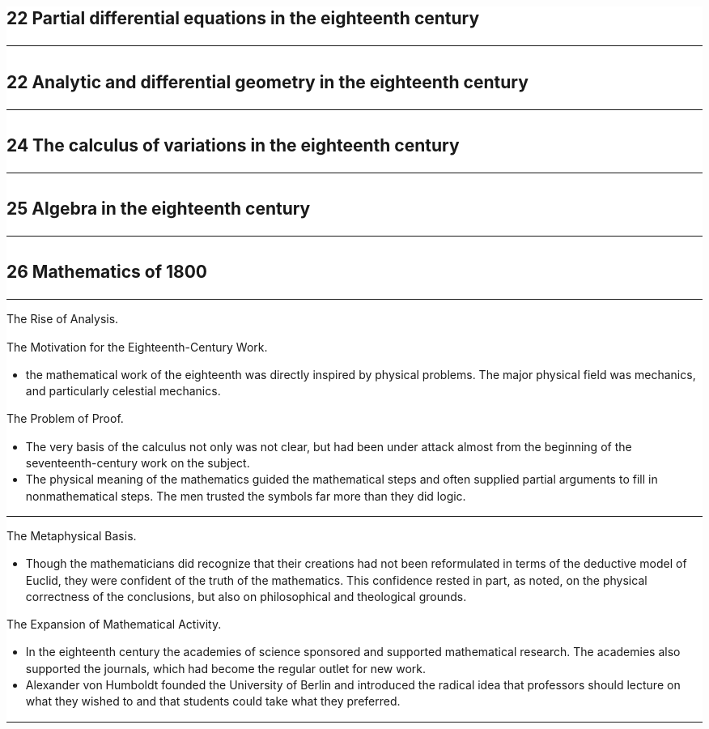 
## 22 Partial differential equations in the eighteenth century

---

## 22 Analytic and differential geometry in the eighteenth century

---

## 24 The calculus of variations in the eighteenth century

---

## 25 Algebra in the eighteenth century

---

## 26 Mathematics of 1800

---

The Rise of Analysis.

The Motivation for the Eighteenth-Century Work.

* the mathematical work of the eighteenth was directly inspired by physical problems. The major physical field was mechanics, and particularly celestial mechanics.

The Problem of Proof.

* The very basis of the calculus not only was not clear, but had been under attack almost from the beginning of the seventeenth-century work on the subject.
* The physical meaning of the mathematics guided the mathematical steps and often supplied partial arguments to fill in nonmathematical steps. The men trusted the symbols far more than they did logic.

---

The Metaphysical Basis.

* Though the mathematicians did recognize that their creations had not been reformulated in terms of the deductive model of Euclid, they were confident of the truth of the mathematics. This confidence rested in part, as noted, on the physical correctness of the conclusions, but also on philosophical and theological grounds.

The Expansion of Mathematical Activity.

* In the eighteenth century the academies of science sponsored and supported mathematical research. The academies also supported the journals, which had become the regular outlet for new work.
* Alexander von Humboldt founded the University of Berlin and introduced the radical idea that professors should lecture on what they wished to and that students could take what they preferred.

---